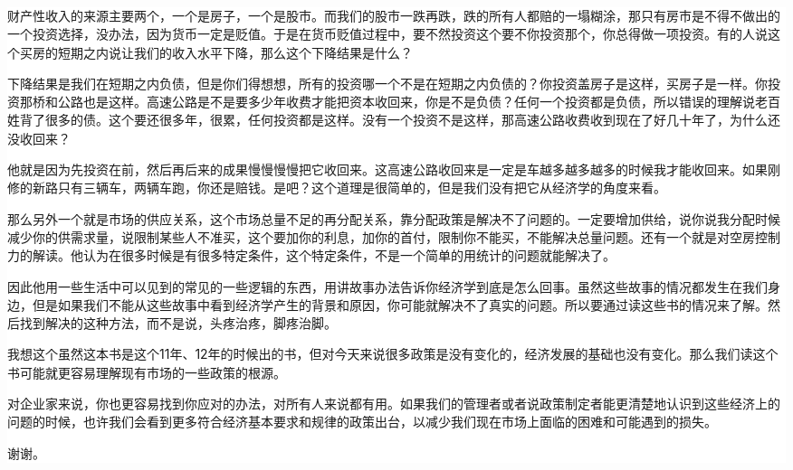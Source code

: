 财产性收入的来源主要两个，一个是房子，一个是股市。而我们的股市一跌再跌，跌的所有人都赔的一塌糊涂，那只有房市是不得不做出的一个投资选择，没办法，因为货币一定是贬值。于是在货币贬值过程中，要不然投资这个要不你投资那个，你总得做一项投资。有的人说这个买房的短期之内说让我们的收入水平下降，那么这个下降结果是什么？

下降结果是我们在短期之内负债，但是你们得想想，所有的投资哪一个不是在短期之内负债的？你投资盖房子是这样，买房子是一样。你投资那桥和公路也是这样。高速公路是不是要多少年收费才能把资本收回来，你是不是负债？任何一个投资都是负债，所以错误的理解说老百姓背了很多的债。这个要还很多年，很累，任何投资都是这样。没有一个投资不是这样，那高速公路收费收到现在了好几十年了，为什么还没收回来？

他就是因为先投资在前，然后再后来的成果慢慢慢慢把它收回来。这高速公路收回来是一定是车越多越多越多的时候我才能收回来。如果刚修的新路只有三辆车，两辆车跑，你还是赔钱。是吧？这个道理是很简单的，但是我们没有把它从经济学的角度来看。

那么另外一个就是市场的供应关系，这个市场总量不足的再分配关系，靠分配政策是解决不了问题的。一定要增加供给，说你说我分配时候减少你的供需求量，说限制某些人不准买，这个要加你的利息，加你的首付，限制你不能买，不能解决总量问题。还有一个就是对空房控制力的解读。他认为在很多时候是有很多特定条件，这个特定条件，不是一个简单的用统计的问题就能解决了。

因此他用一些生活中可以见到的常见的一些逻辑的东西，用讲故事办法告诉你经济学到底是怎么回事。虽然这些故事的情况都发生在我们身边，但是如果我们不能从这些故事中看到经济学产生的背景和原因，你可能就解决不了真实的问题。所以要通过读这些书的情况来了解。然后找到解决的这种方法，而不是说，头疼治疼，脚疼治脚。

我想这个虽然这本书是这个11年、12年的时候出的书，但对今天来说很多政策是没有变化的，经济发展的基础也没有变化。那么我们读这个书可能就更容易理解现有市场的一些政策的根源。

对企业家来说，你也更容易找到你应对的办法，对所有人来说都有用。如果我们的管理者或者说政策制定者能更清楚地认识到这些经济上的问题的时候，也许我们会看到更多符合经济基本要求和规律的政策出台，以减少我们现在市场上面临的困难和可能遇到的损失。

谢谢。